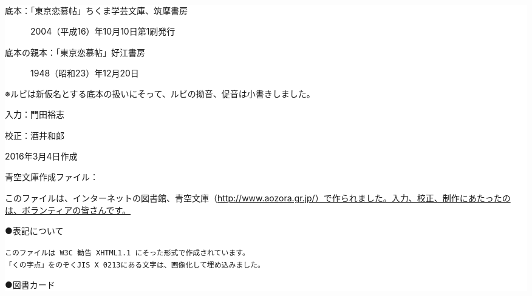 
底本：「東京恋慕帖」ちくま学芸文庫、筑摩書房

　　　2004（平成16）年10月10日第1刷発行

底本の親本：「東京恋慕帖」好江書房

　　　1948（昭和23）年12月20日

※ルビは新仮名とする底本の扱いにそって、ルビの拗音、促音は小書きしました。

入力：門田裕志

校正：酒井和郎

2016年3月4日作成

青空文庫作成ファイル：

このファイルは、インターネットの図書館、青空文庫（http://www.aozora.gr.jp/）で作られました。入力、校正、制作にあたったのは、ボランティアの皆さんです。











●表記について


	このファイルは W3C 勧告 XHTML1.1 にそった形式で作成されています。
	「くの字点」をのぞくJIS X 0213にある文字は、画像化して埋め込みました。







●図書カード